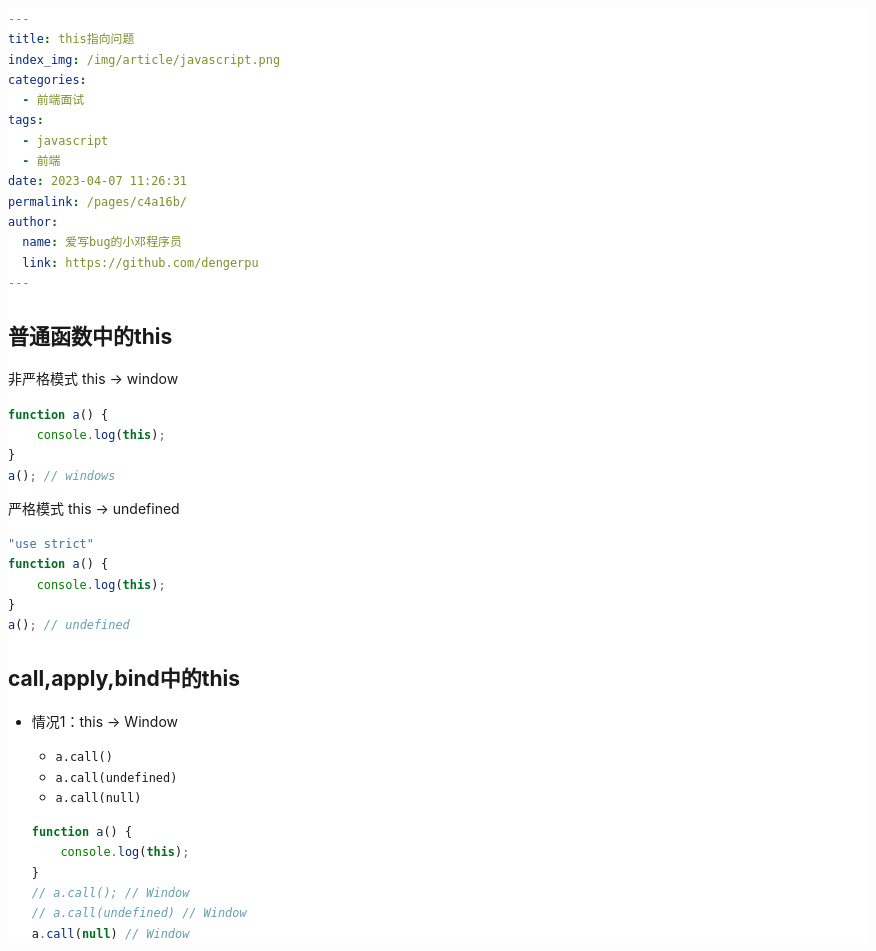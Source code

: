 ```yaml
---
title: this指向问题
index_img: /img/article/javascript.png
categories: 
  - 前端面试
tags: 
  - javascript
  - 前端
date: 2023-04-07 11:26:31
permalink: /pages/c4a16b/
author: 
  name: 爱写bug的小邓程序员
  link: https://github.com/dengerpu
---
```


## 普通函数中的this

 非严格模式 this -> window

```javascript
function a() {
    console.log(this);
}
a(); // windows
```

 严格模式 this -> undefined

```javascript
"use strict"
function a() {
    console.log(this);
}
a(); // undefined
```

## call,apply,bind中的this

* 情况1：this -> Window
  * `a.call()`
  * `a.call(undefined)`
  * `a.call(null)`
  
  ```javascript
  function a() {
      console.log(this);
  }
  // a.call(); // Window
  // a.call(undefined) // Window
  a.call(null) // Window
  ```
